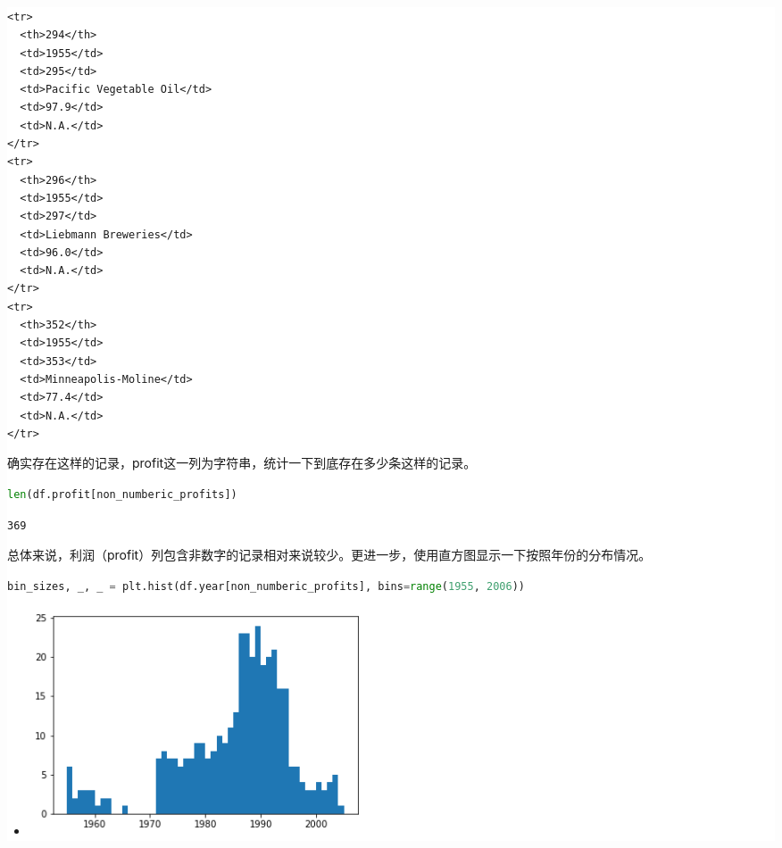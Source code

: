     <tr>
      <th>294</th>
      <td>1955</td>
      <td>295</td>
      <td>Pacific Vegetable Oil</td>
      <td>97.9</td>
      <td>N.A.</td>
    </tr>
    <tr>
      <th>296</th>
      <td>1955</td>
      <td>297</td>
      <td>Liebmann Breweries</td>
      <td>96.0</td>
      <td>N.A.</td>
    </tr>
    <tr>
      <th>352</th>
      <td>1955</td>
      <td>353</td>
      <td>Minneapolis-Moline</td>
      <td>77.4</td>
      <td>N.A.</td>
    </tr>
  </tbody>
</table>
</div>


确实存在这样的记录，profit这一列为字符串，统计一下到底存在多少条这样的记录。

```python
len(df.profit[non_numberic_profits])
```




    369


总体来说，利润（profit）列包含非数字的记录相对来说较少。更进一步，使用直方图显示一下按照年份的分布情况。

```python
bin_sizes, _, _ = plt.hist(df.year[non_numberic_profits], bins=range(1955, 2006))
```

- <img src="https://github.com/17515424731/Project/blob/main/image/output_15_0.png" alt="avatar" style="zoom:50%; width:750px" />
    